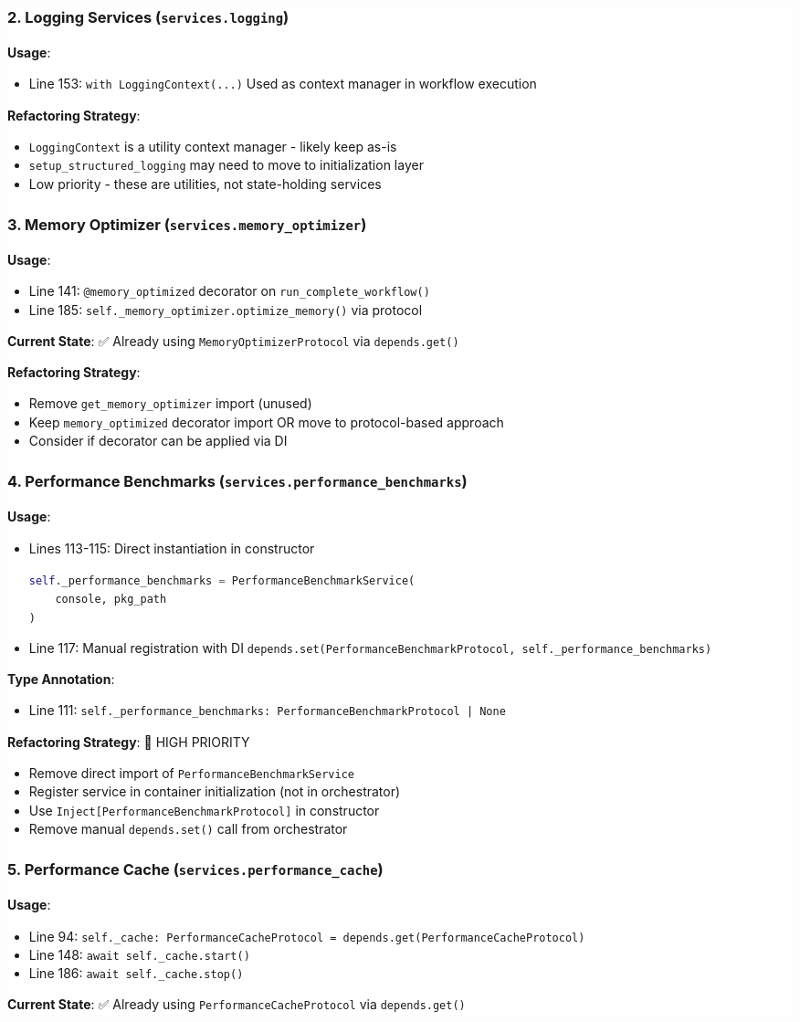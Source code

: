 ### 2. Logging Services (`services.logging`)

**Usage**:
- Line 153: `with LoggingContext(...)`
  Used as context manager in workflow execution

**Refactoring Strategy**:
- `LoggingContext` is a utility context manager - likely keep as-is
- `setup_structured_logging` may need to move to initialization layer
- Low priority - these are utilities, not state-holding services

### 3. Memory Optimizer (`services.memory_optimizer`)

**Usage**:
- Line 141: `@memory_optimized` decorator on `run_complete_workflow()`
- Line 185: `self._memory_optimizer.optimize_memory()` via protocol

**Current State**: ✅ Already using `MemoryOptimizerProtocol` via `depends.get()`

**Refactoring Strategy**:
- Remove `get_memory_optimizer` import (unused)
- Keep `memory_optimized` decorator import OR move to protocol-based approach
- Consider if decorator can be applied via DI

### 4. Performance Benchmarks (`services.performance_benchmarks`)

**Usage**:
- Lines 113-115: Direct instantiation in constructor
  ```python
  self._performance_benchmarks = PerformanceBenchmarkService(
      console, pkg_path
  )
  ```
- Line 117: Manual registration with DI
  `depends.set(PerformanceBenchmarkProtocol, self._performance_benchmarks)`

**Type Annotation**:
- Line 111: `self._performance_benchmarks: PerformanceBenchmarkProtocol | None`

**Refactoring Strategy**: 🔴 HIGH PRIORITY
- Remove direct import of `PerformanceBenchmarkService`
- Register service in container initialization (not in orchestrator)
- Use `Inject[PerformanceBenchmarkProtocol]` in constructor
- Remove manual `depends.set()` call from orchestrator

### 5. Performance Cache (`services.performance_cache`)

**Usage**:
- Line 94: `self._cache: PerformanceCacheProtocol = depends.get(PerformanceCacheProtocol)`
- Line 148: `await self._cache.start()`
- Line 186: `await self._cache.stop()`

**Current State**: ✅ Already using `PerformanceCacheProtocol` via `depends.get()`
